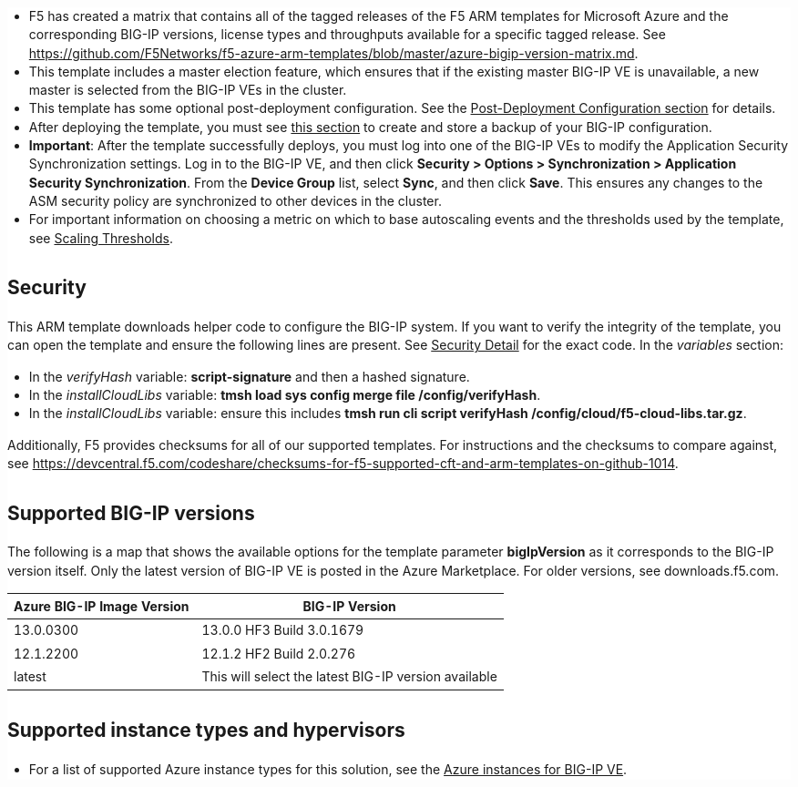   - F5 has created a matrix that contains all of the tagged releases of the F5 ARM templates for Microsoft Azure and the corresponding BIG-IP versions, license types and throughputs available for a specific tagged release. See https://github.com/F5Networks/f5-azure-arm-templates/blob/master/azure-bigip-version-matrix.md.
  - This template includes a master election feature, which ensures that if the existing master BIG-IP VE is unavailable, a new master is selected from the BIG-IP VEs in the cluster.
  - This template has some optional post-deployment configuration.  See the [Post-Deployment Configuration section](#post-deployment-configuration) for details.
  - After deploying the template, you must see [this section](#backup-big-ip-configuration-for-cluster-recovery) to create and store a backup of your BIG-IP configuration.
  - **Important**: After the template successfully deploys, you must log into one of the BIG-IP VEs to modify the Application Security Synchronization settings.  Log in to the BIG-IP VE, and then click **Security > Options > Synchronization > Application Security Synchronization**.  From the **Device Group** list, select **Sync**, and then click **Save**. This ensures any changes to the ASM security policy are synchronized to other devices in the cluster.
  - For important information on choosing a metric on which to base autoscaling events and the thresholds used by the template, see [Scaling Thresholds](#scaling-thresholds).


## Security
This ARM template downloads helper code to configure the BIG-IP system. If you want to verify the integrity of the template, you can open the template and ensure the following lines are present. See [Security Detail](#securitydetail) for the exact code.
In the *variables* section:
  - In the *verifyHash* variable: **script-signature** and then a hashed signature.
  - In the *installCloudLibs* variable: **tmsh load sys config merge file /config/verifyHash**.
  - In the *installCloudLibs* variable: ensure this includes **tmsh run cli script verifyHash /config/cloud/f5-cloud-libs.tar.gz**.


Additionally, F5 provides checksums for all of our supported templates. For instructions and the checksums to compare against, see https://devcentral.f5.com/codeshare/checksums-for-f5-supported-cft-and-arm-templates-on-github-1014.

## Supported BIG-IP versions
The following is a map that shows the available options for the template parameter **bigIpVersion** as it corresponds to the BIG-IP version itself. Only the latest version of BIG-IP VE is posted in the Azure Marketplace. For older versions, see downloads.f5.com.

| Azure BIG-IP Image Version | BIG-IP Version |
| --- | --- |
| 13.0.0300 | 13.0.0 HF3 Build 3.0.1679 |
| 12.1.2200 | 12.1.2 HF2 Build 2.0.276 |
| latest | This will select the latest BIG-IP version available |


## Supported instance types and hypervisors
  - For a list of supported Azure instance types for this solution, see the [Azure instances for BIG-IP VE](http://clouddocs.f5.com/cloud/public/v1/azure/Azure_singleNIC.html#azure-instances-for-big-ip-ve).
